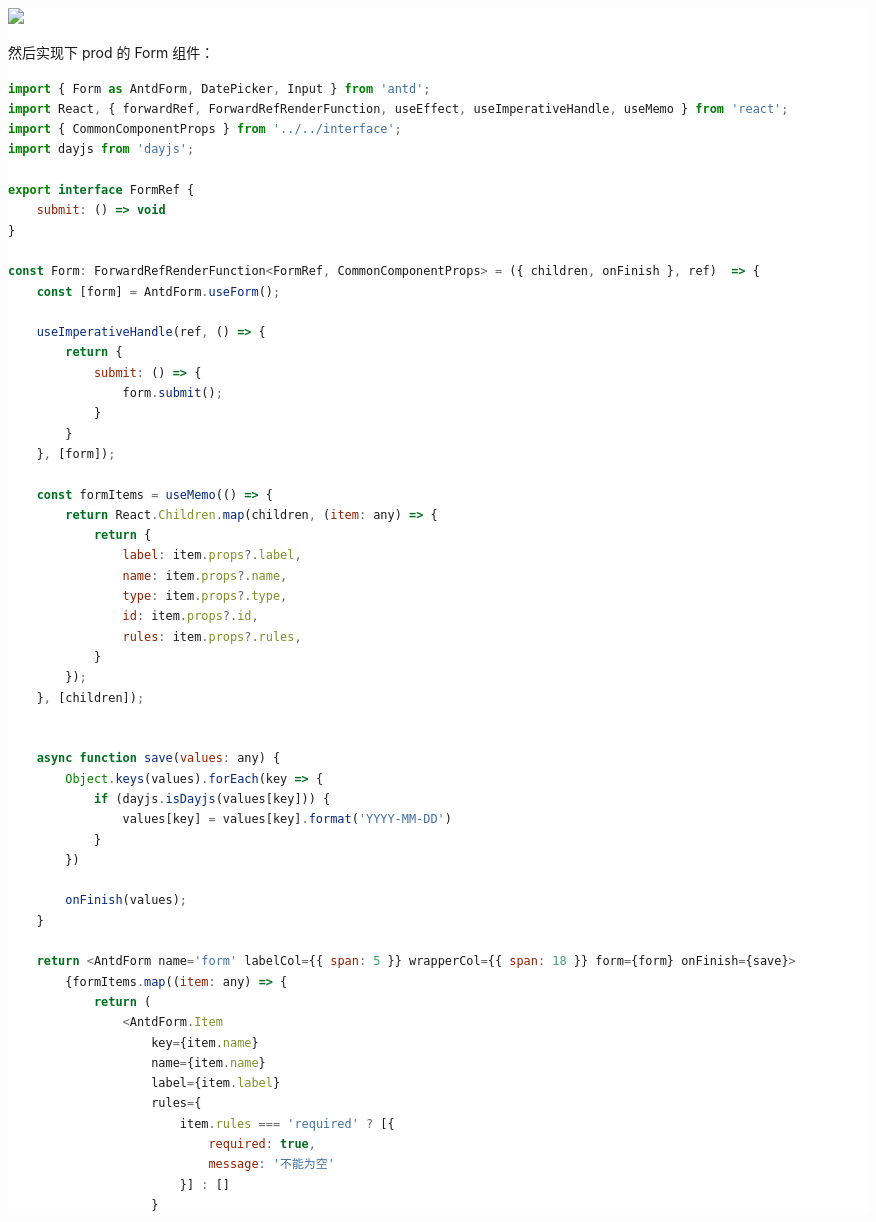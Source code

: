 ![](https://p9-juejin.byteimg.com/tos-cn-i-k3u1fbpfcp/be07ed35cbc04c8a9a0f75e4ea0fd3c2~tplv-k3u1fbpfcp-jj-mark:0:0:0:0:q75.image#?w=2912&h=1502&s=807028&e=gif&f=65&b=fefefe)

然后实现下 prod 的 Form 组件：

```javascript
import { Form as AntdForm, DatePicker, Input } from 'antd';
import React, { forwardRef, ForwardRefRenderFunction, useEffect, useImperativeHandle, useMemo } from 'react';
import { CommonComponentProps } from '../../interface';
import dayjs from 'dayjs';

export interface FormRef {
    submit: () => void
}

const Form: ForwardRefRenderFunction<FormRef, CommonComponentProps> = ({ children, onFinish }, ref)  => {
    const [form] = AntdForm.useForm();

    useImperativeHandle(ref, () => {
        return {
            submit: () => {
                form.submit();
            }
        }
    }, [form]);

    const formItems = useMemo(() => {
        return React.Children.map(children, (item: any) => {
            return {
                label: item.props?.label,
                name: item.props?.name,
                type: item.props?.type,
                id: item.props?.id,
                rules: item.props?.rules,
            }
        });
    }, [children]);


    async function save(values: any) {
        Object.keys(values).forEach(key => {
            if (dayjs.isDayjs(values[key])) {
                values[key] = values[key].format('YYYY-MM-DD')
            }
        })

        onFinish(values);
    }

    return <AntdForm name='form' labelCol={{ span: 5 }} wrapperCol={{ span: 18 }} form={form} onFinish={save}>
        {formItems.map((item: any) => {
            return (
                <AntdForm.Item
                    key={item.name}
                    name={item.name}
                    label={item.label}
                    rules={
                        item.rules === 'required' ? [{
                            required: true,
                            message: '不能为空'
                        }] : []
                    }
```